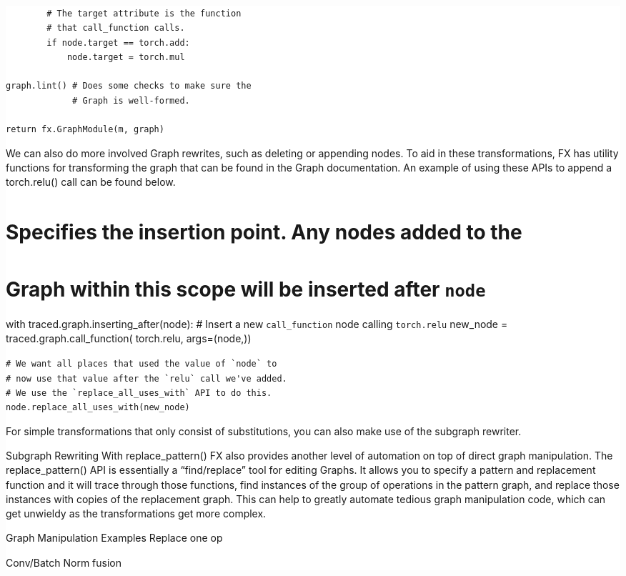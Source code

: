             # The target attribute is the function
            # that call_function calls.
            if node.target == torch.add:
                node.target = torch.mul

    graph.lint() # Does some checks to make sure the
                 # Graph is well-formed.

    return fx.GraphModule(m, graph)
We can also do more involved Graph rewrites, such as deleting or appending nodes. To aid in these transformations, FX has utility functions for transforming the graph that can be found in the Graph documentation. An example of using these APIs to append a torch.relu() call can be found below.

# Specifies the insertion point. Any nodes added to the
# Graph within this scope will be inserted after `node`
with traced.graph.inserting_after(node):
    # Insert a new `call_function` node calling `torch.relu`
    new_node = traced.graph.call_function(
        torch.relu, args=(node,))

    # We want all places that used the value of `node` to
    # now use that value after the `relu` call we've added.
    # We use the `replace_all_uses_with` API to do this.
    node.replace_all_uses_with(new_node)
For simple transformations that only consist of substitutions, you can also make use of the subgraph rewriter.

Subgraph Rewriting With replace_pattern()
FX also provides another level of automation on top of direct graph manipulation. The replace_pattern() API is essentially a “find/replace” tool for editing Graphs. It allows you to specify a pattern and replacement function and it will trace through those functions, find instances of the group of operations in the pattern graph, and replace those instances with copies of the replacement graph. This can help to greatly automate tedious graph manipulation code, which can get unwieldy as the transformations get more complex.

Graph Manipulation Examples
Replace one op

Conv/Batch Norm fusion
